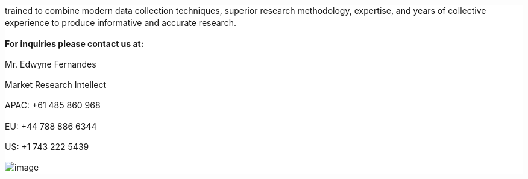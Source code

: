 trained to combine modern data collection techniques, superior research methodology, expertise, and years of collective experience to produce informative and accurate research.</span></p><p><strong>For inquiries please contact us at:</strong></p><p>Mr. Edwyne Fernandes</p><p>Market Research Intellect</p><p>APAC: +61 485 860 968</p><p>EU: +44 788 886 6344</p><p>US: +1 743 222 5439</p>
![image](https://github.com/user-attachments/assets/8f49c823-91d2-4b90-aa2a-eaff731753ff)
